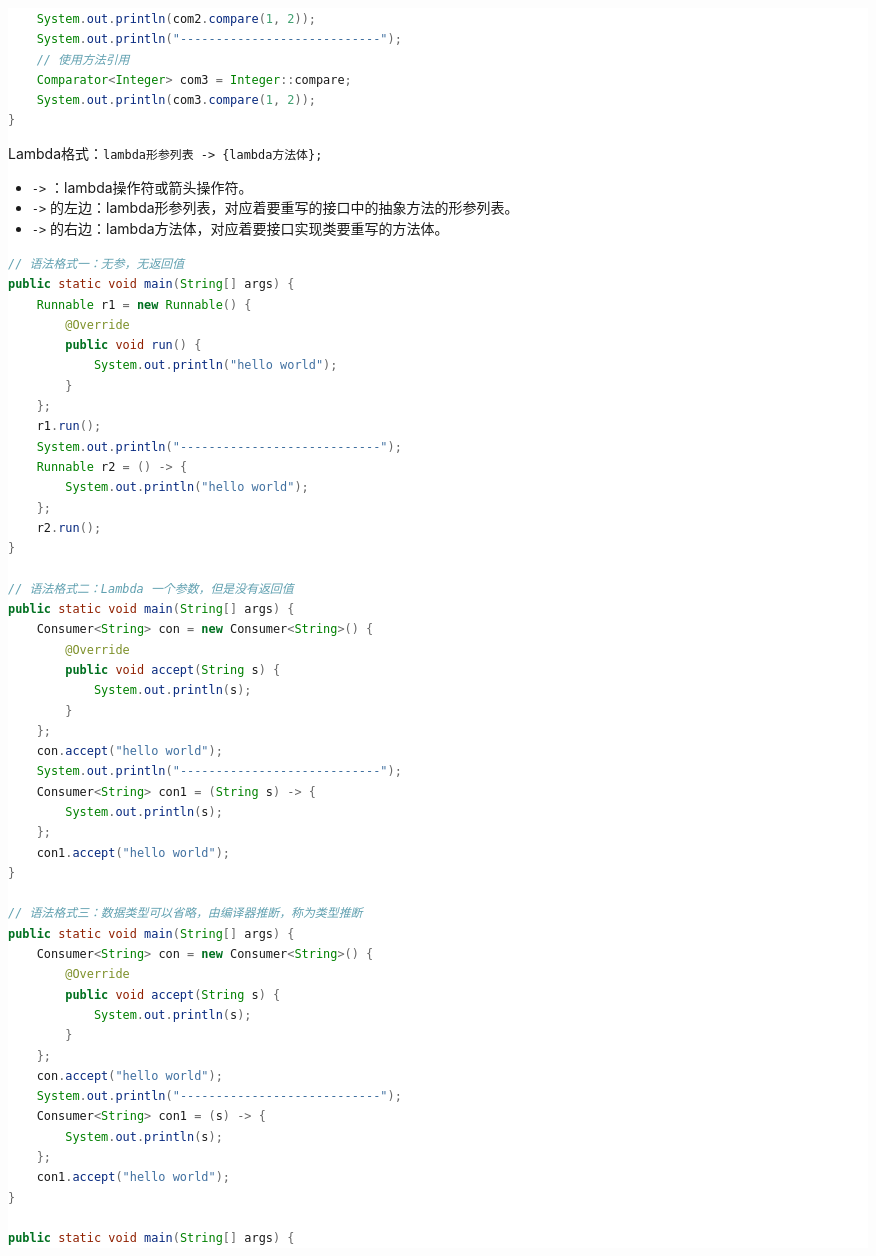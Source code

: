 ```java
	System.out.println(com2.compare(1, 2));  
	System.out.println("----------------------------");  
	// 使用方法引用  
	Comparator<Integer> com3 = Integer::compare;  
	System.out.println(com3.compare(1, 2));  
}
```

Lambda格式：`lambda形参列表 -> {lambda方法体};`

- `->` ：lambda操作符或箭头操作符。
- `->` 的左边：lambda形参列表，对应着要重写的接口中的抽象方法的形参列表。
- `->` 的右边：lambda方法体，对应着要接口实现类要重写的方法体。

```java
// 语法格式一：无参，无返回值  
public static void main(String[] args) {  
    Runnable r1 = new Runnable() {  
        @Override  
        public void run() {  
            System.out.println("hello world");  
        }  
    };  
    r1.run();  
    System.out.println("----------------------------");  
    Runnable r2 = () -> {  
        System.out.println("hello world");  
    };  
    r2.run();  
}

// 语法格式二：Lambda 一个参数，但是没有返回值  
public static void main(String[] args) {  
    Consumer<String> con = new Consumer<String>() {  
        @Override  
        public void accept(String s) {  
            System.out.println(s);  
        }  
    };  
    con.accept("hello world");  
    System.out.println("----------------------------");  
    Consumer<String> con1 = (String s) -> {  
        System.out.println(s);  
    };  
    con1.accept("hello world");  
}

// 语法格式三：数据类型可以省略，由编译器推断，称为类型推断  
public static void main(String[] args) {  
    Consumer<String> con = new Consumer<String>() {  
        @Override  
        public void accept(String s) {  
            System.out.println(s);  
        }  
    };  
    con.accept("hello world");  
    System.out.println("----------------------------");  
    Consumer<String> con1 = (s) -> {  
        System.out.println(s);  
    };  
    con1.accept("hello world");  
}

public static void main(String[] args) {  
```